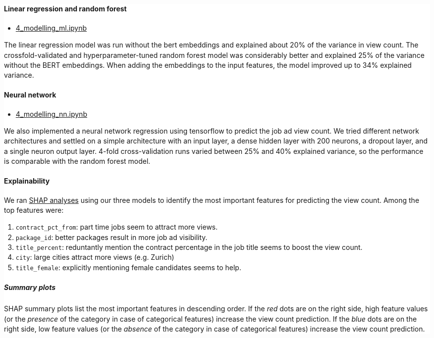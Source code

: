 #### Linear regression and random forest

- [4_modelling_ml.ipynb](4_modelling_ml.ipynb)

The linear regression model was run without the bert embeddings and explained about 20% of the variance in view count. The crossfold-validated and hyperparameter-tuned random forest model was considerably better and explained 25% of the variance without the BERT embeddings. When adding the embeddings to the input features, the model improved up to 34% explained variance.

#### Neural network

- [4_modelling_nn.ipynb](4_modelling_nn.ipynb)

We also implemented a neural network regression using tensorflow to predict the job ad view count. We tried different network architectures and settled on a simple architecture with an input layer, a dense hidden layer with 200 neurons, a dropout layer, and a single neuron output layer. 4-fold cross-validation runs varied between 25% and 40% explained variance, so the performance is comparable with the random forest model.

#### Explainability

We ran [SHAP analyses](https://towardsdatascience.com/explainable-artificial-intelligence-part-3-hands-on-machine-learning-model-interpretation-e8ebe5afc608) using our three models to identify the most important features for predicting the view count. Among the top features were:

1. `contract_pct_from`: part time jobs seem to attract more views.
2. `package_id`: better packages result in more job ad visibility.
3. `title_percent`: reduntantly mention the contract percentage in the job title seems to boost the view count.
4. `city`: large cities attract more views (e.g. Zurich)
5. `title_female`: explicitly mentioning female candidates seems to help.

##### Summary plots

SHAP summary plots list the most important features in descending order. If the *red* dots are on the right side, high feature values (or the *presence* of the category in case of categorical features) increase the view count prediction. If the *blue* dots are on the right side, low feature values (or the *absence* of the category in case of categorical features) increase the view count prediction.

